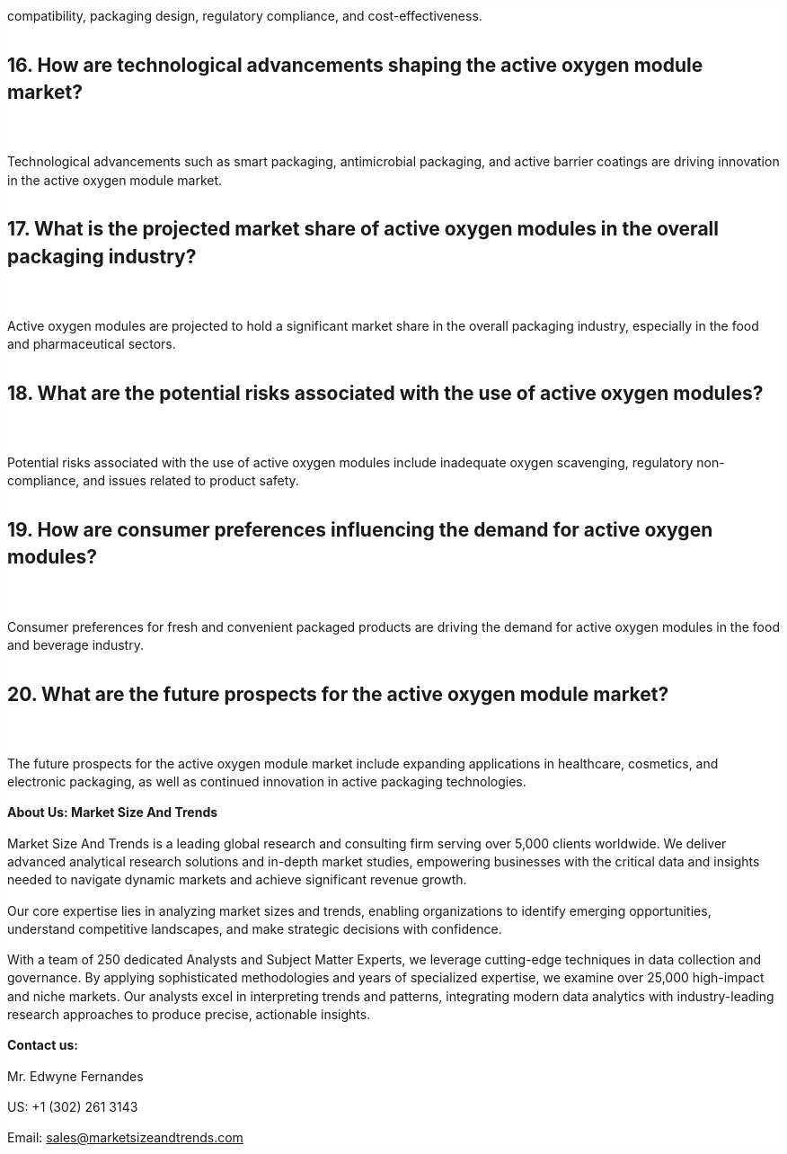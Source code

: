 compatibility, packaging design, regulatory compliance, and cost-effectiveness.</p><h2>16. How are technological advancements shaping the active oxygen module market?</h2><p>&nbsp;</p><p>Technological advancements such as smart packaging, antimicrobial packaging, and active barrier coatings are driving innovation in the active oxygen module market.</p><h2>17. What is the projected market share of active oxygen modules in the overall packaging industry?</h2><p>&nbsp;</p><p>Active oxygen modules are projected to hold a significant market share in the overall packaging industry, especially in the food and pharmaceutical sectors.</p><h2>18. What are the potential risks associated with the use of active oxygen modules?</h2><p>&nbsp;</p><p>Potential risks associated with the use of active oxygen modules include inadequate oxygen scavenging, regulatory non-compliance, and issues related to product safety.</p><h2>19. How are consumer preferences influencing the demand for active oxygen modules?</h2><p>&nbsp;</p><p>Consumer preferences for fresh and convenient packaged products are driving the demand for active oxygen modules in the food and beverage industry.</p><h2>20. What are the future prospects for the active oxygen module market?</h2><p>&nbsp;</p><p>The future prospects for the active oxygen module market include expanding applications in healthcare, cosmetics, and electronic packaging, as well as continued innovation in active packaging technologies.</p></body></html></p><p><strong>About Us:&nbsp;Market Size And Trends</strong></p><p>Market Size And Trends&nbsp;is a leading global research and consulting firm serving over 5,000 clients worldwide. We deliver advanced analytical research solutions and in-depth market studies, empowering businesses with the critical data and insights needed to navigate dynamic markets and achieve significant revenue growth.</p><p>Our core expertise lies in analyzing market sizes and trends, enabling organizations to identify emerging opportunities, understand competitive landscapes, and make strategic decisions with confidence.</p><p>With a team of 250 dedicated Analysts and Subject Matter Experts, we leverage cutting-edge techniques in data collection and governance. By applying sophisticated methodologies and years of specialized expertise, we examine over 25,000 high-impact and niche markets. Our analysts excel in interpreting trends and patterns, integrating modern data analytics with industry-leading research approaches to produce precise, actionable insights.</p><p><strong>Contact us:</strong></p><p>Mr. Edwyne Fernandes</p><p>US: +1 (302) 261 3143</p><p>Email: <a href="mailto:sales@marketsizeandtrends.com">sales@marketsizeandtrends.com</a>&nbsp;</p>
